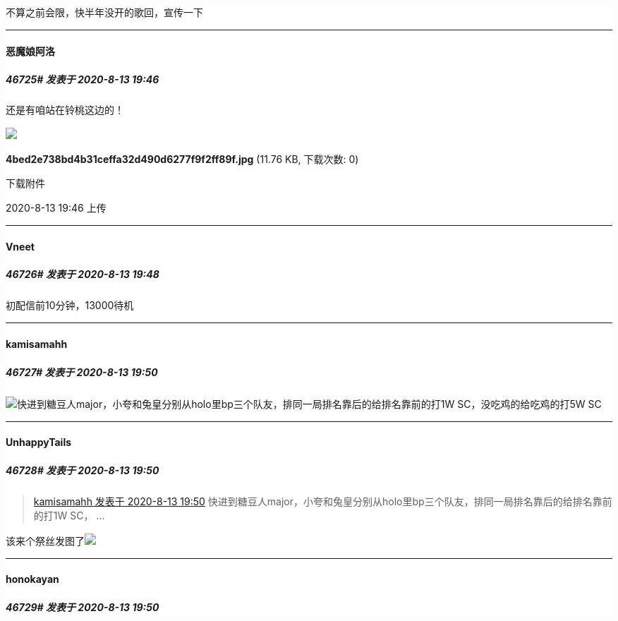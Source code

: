 
不算之前会限，快半年没开的歌回，宣传一下


*****

####  恶魔娘阿洛  
##### 46725#       发表于 2020-8-13 19:46


还是有咱站在铃桃这边的！


<img src="https://img.saraba1st.com/forum/202008/13/194645rfefexkiixeeepxx.jpg" referrerpolicy="no-referrer">


<strong>4bed2e738bd4b31ceffa32d490d6277f9f2ff89f.jpg</strong> (11.76 KB, 下载次数: 0)

下载附件

2020-8-13 19:46 上传


*****

####  Vneet  
##### 46726#       发表于 2020-8-13 19:48


初配信前10分钟，13000待机


*****

####  kamisamahh  
##### 46727#       发表于 2020-8-13 19:50


<img src="https://static.saraba1st.com/image/smiley/face2017/037.png" referrerpolicy="no-referrer">快进到糖豆人major，小夸和兔皇分别从holo里bp三个队友，排同一局排名靠后的给排名靠前的打1W SC，没吃鸡的给吃鸡的打5W SC


*****

####  UnhappyTails  
##### 46728#       发表于 2020-8-13 19:50


<blockquote><a href="httphttps://bbs.saraba1st.com/2b/forum.php?mod=redirect&amp;goto=findpost&amp;pid=48419265&amp;ptid=1941579" target="_blank">kamisamahh 发表于 2020-8-13 19:50</a>
快进到糖豆人major，小夸和兔皇分别从holo里bp三个队友，排同一局排名靠后的给排名靠前的打1W SC， ...</blockquote>
该来个祭丝发图了<img src="https://static.saraba1st.com/image/smiley/face2017/037.png" referrerpolicy="no-referrer">


*****

####  honokayan  
##### 46729#       发表于 2020-8-13 19:50


